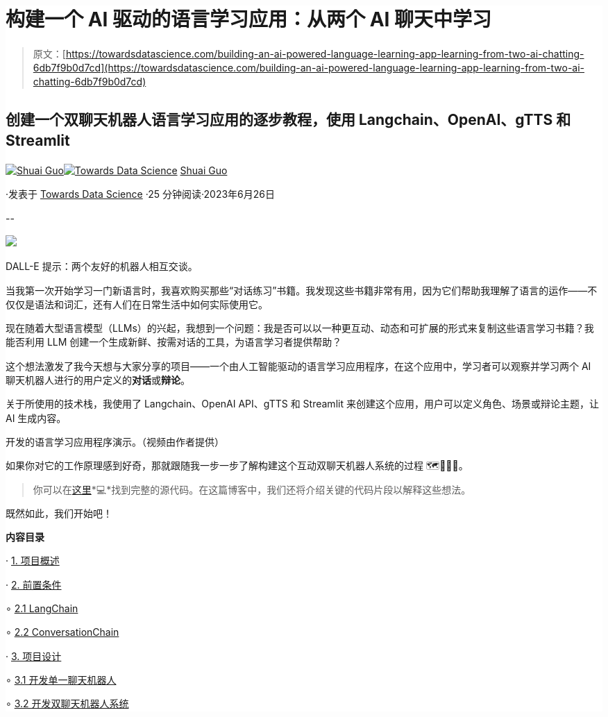 # 构建一个 AI 驱动的语言学习应用：从两个 AI 聊天中学习

> 原文：[https://towardsdatascience.com/building-an-ai-powered-language-learning-app-learning-from-two-ai-chatting-6db7f9b0d7cd](https://towardsdatascience.com/building-an-ai-powered-language-learning-app-learning-from-two-ai-chatting-6db7f9b0d7cd)

## 创建一个双聊天机器人语言学习应用的逐步教程，使用 Langchain、OpenAI、gTTS 和 Streamlit

[](https://shuaiguo.medium.com/?source=post_page-----6db7f9b0d7cd--------------------------------)[![Shuai Guo](../Images/d673c066f8006079be5bf92757e73a59.png)](https://shuaiguo.medium.com/?source=post_page-----6db7f9b0d7cd--------------------------------)[](https://towardsdatascience.com/?source=post_page-----6db7f9b0d7cd--------------------------------)[![Towards Data Science](../Images/a6ff2676ffcc0c7aad8aaf1d79379785.png)](https://towardsdatascience.com/?source=post_page-----6db7f9b0d7cd--------------------------------) [Shuai Guo](https://shuaiguo.medium.com/?source=post_page-----6db7f9b0d7cd--------------------------------)

·发表于 [Towards Data Science](https://towardsdatascience.com/?source=post_page-----6db7f9b0d7cd--------------------------------) ·25 分钟阅读·2023年6月26日

--

![](../Images/6b56edb9154ae8825ea55581c2ab5ee9.png)

DALL-E 提示：两个友好的机器人相互交谈。

当我第一次开始学习一门新语言时，我喜欢购买那些“对话练习”书籍。我发现这些书籍非常有用，因为它们帮助我理解了语言的运作——不仅仅是语法和词汇，还有人们在日常生活中如何实际使用它。

现在随着大型语言模型（LLMs）的兴起，我想到一个问题：我是否可以以一种更互动、动态和可扩展的形式来复制这些语言学习书籍？我能否利用 LLM 创建一个生成新鲜、按需对话的工具，为语言学习者提供帮助？

这个想法激发了我今天想与大家分享的项目——一个由人工智能驱动的语言学习应用程序，在这个应用中，学习者可以观察并学习两个 AI 聊天机器人进行的用户定义的**对话**或**辩论**。

关于所使用的技术栈，我使用了 Langchain、OpenAI API、gTTS 和 Streamlit 来创建这个应用，用户可以定义角色、场景或辩论主题，让 AI 生成内容。

开发的语言学习应用程序演示。（视频由作者提供）

如果你对它的工作原理感到好奇，那就跟随我一步一步了解构建这个互动双聊天机器人系统的过程 🗺️📍🚶‍♀️。

> 你可以在[这里](https://github.com/ShuaiGuo16/language_learning_app)*💻*找到完整的源代码。在这篇博客中，我们还将介绍关键的代码片段以解释这些想法。

既然如此，我们开始吧！

**内容目录**

· [1\. 项目概述](#209d)

· [2\. 前置条件](#9115)

∘ [2.1 LangChain](#0dee)

∘ [2.2 ConversationChain](#3988)

· [3\. 项目设计](#d70e)

∘ [3.1 开发单一聊天机器人](#c790)

∘ [3.2 开发双聊天机器人系统](#5a8a)
